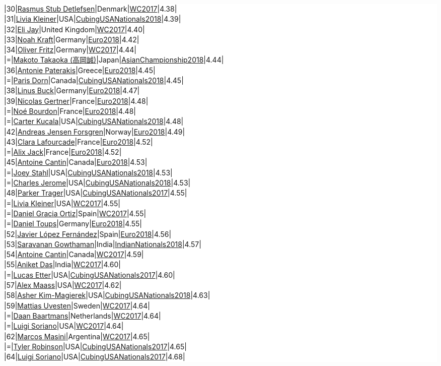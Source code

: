 |30|[Rasmus Stub Detlefsen](https://www.worldcubeassociation.org/persons/2014DETL01)|Denmark|[WC2017](https://www.worldcubeassociation.org/competitions/WC2017)|4.38|  
|31|[Livia Kleiner](https://www.worldcubeassociation.org/persons/2013KLEI03)|USA|[CubingUSANationals2018](https://www.worldcubeassociation.org/competitions/CubingUSANationals2018)|4.39|  
|32|[Eli Jay](https://www.worldcubeassociation.org/persons/2014JAYE01)|United Kingdom|[WC2017](https://www.worldcubeassociation.org/competitions/WC2017)|4.40|  
|33|[Noah Kraft](https://www.worldcubeassociation.org/persons/2016KRAF01)|Germany|[Euro2018](https://www.worldcubeassociation.org/competitions/Euro2018)|4.42|  
|34|[Oliver Fritz](https://www.worldcubeassociation.org/persons/2014FRIT02)|Germany|[WC2017](https://www.worldcubeassociation.org/competitions/WC2017)|4.44|  
|=|[Makoto Takaoka (高岡誠)](https://www.worldcubeassociation.org/persons/2013TAKA02)|Japan|[AsianChampionship2018](https://www.worldcubeassociation.org/competitions/AsianChampionship2018)|4.44|  
|36|[Antonie Paterakis](https://www.worldcubeassociation.org/persons/2012PATE01)|Greece|[Euro2018](https://www.worldcubeassociation.org/competitions/Euro2018)|4.45|  
|=|[Paris Dorn](https://www.worldcubeassociation.org/persons/2015DORN02)|Canada|[CubingUSANationals2018](https://www.worldcubeassociation.org/competitions/CubingUSANationals2018)|4.45|  
|38|[Linus Buck](https://www.worldcubeassociation.org/persons/2016BUCK01)|Germany|[Euro2018](https://www.worldcubeassociation.org/competitions/Euro2018)|4.47|  
|39|[Nicolas Gertner](https://www.worldcubeassociation.org/persons/2013GERT01)|France|[Euro2018](https://www.worldcubeassociation.org/competitions/Euro2018)|4.48|  
|=|[Noé Bourdon](https://www.worldcubeassociation.org/persons/2016BOUR01)|France|[Euro2018](https://www.worldcubeassociation.org/competitions/Euro2018)|4.48|  
|=|[Carter Kucala](https://www.worldcubeassociation.org/persons/2015KUCA01)|USA|[CubingUSANationals2018](https://www.worldcubeassociation.org/competitions/CubingUSANationals2018)|4.48|  
|42|[Andreas Jensen Forsgren](https://www.worldcubeassociation.org/persons/2016FORS08)|Norway|[Euro2018](https://www.worldcubeassociation.org/competitions/Euro2018)|4.49|  
|43|[Clara Lafourcade](https://www.worldcubeassociation.org/persons/2014LAFO02)|France|[Euro2018](https://www.worldcubeassociation.org/competitions/Euro2018)|4.52|  
|=|[Alix Jack](https://www.worldcubeassociation.org/persons/2016JACK05)|France|[Euro2018](https://www.worldcubeassociation.org/competitions/Euro2018)|4.52|  
|45|[Antoine Cantin](https://www.worldcubeassociation.org/persons/2010CANT02)|Canada|[Euro2018](https://www.worldcubeassociation.org/competitions/Euro2018)|4.53|  
|=|[Joey Stahl](https://www.worldcubeassociation.org/persons/2013STAH02)|USA|[CubingUSANationals2018](https://www.worldcubeassociation.org/competitions/CubingUSANationals2018)|4.53|  
|=|[Charles Jerome](https://www.worldcubeassociation.org/persons/2016JERO01)|USA|[CubingUSANationals2018](https://www.worldcubeassociation.org/competitions/CubingUSANationals2018)|4.53|  
|48|[Parker Trager](https://www.worldcubeassociation.org/persons/2016TRAG01)|USA|[CubingUSANationals2017](https://www.worldcubeassociation.org/competitions/CubingUSANationals2017)|4.55|  
|=|[Livia Kleiner](https://www.worldcubeassociation.org/persons/2013KLEI03)|USA|[WC2017](https://www.worldcubeassociation.org/competitions/WC2017)|4.55|  
|=|[Daniel Gracia Ortiz](https://www.worldcubeassociation.org/persons/2009ORTI01)|Spain|[WC2017](https://www.worldcubeassociation.org/competitions/WC2017)|4.55|  
|=|[Daniel Toups](https://www.worldcubeassociation.org/persons/2014TOUP01)|Germany|[Euro2018](https://www.worldcubeassociation.org/competitions/Euro2018)|4.55|  
|52|[Javier López Fernández](https://www.worldcubeassociation.org/persons/2016FERN07)|Spain|[Euro2018](https://www.worldcubeassociation.org/competitions/Euro2018)|4.56|  
|53|[Saravanan Gowthaman](https://www.worldcubeassociation.org/persons/2015GOWT01)|India|[IndianNationals2018](https://www.worldcubeassociation.org/competitions/IndianNationals2018)|4.57|  
|54|[Antoine Cantin](https://www.worldcubeassociation.org/persons/2010CANT02)|Canada|[WC2017](https://www.worldcubeassociation.org/competitions/WC2017)|4.59|  
|55|[Aniket Das](https://www.worldcubeassociation.org/persons/2015DASA02)|India|[WC2017](https://www.worldcubeassociation.org/competitions/WC2017)|4.60|  
|=|[Lucas Etter](https://www.worldcubeassociation.org/persons/2011ETTE01)|USA|[CubingUSANationals2017](https://www.worldcubeassociation.org/competitions/CubingUSANationals2017)|4.60|  
|57|[Alex Maass](https://www.worldcubeassociation.org/persons/2011MAAS01)|USA|[WC2017](https://www.worldcubeassociation.org/competitions/WC2017)|4.62|  
|58|[Asher Kim-Magierek](https://www.worldcubeassociation.org/persons/2017KIMM01)|USA|[CubingUSANationals2018](https://www.worldcubeassociation.org/competitions/CubingUSANationals2018)|4.63|  
|59|[Mattias Uvesten](https://www.worldcubeassociation.org/persons/2013UVES01)|Sweden|[WC2017](https://www.worldcubeassociation.org/competitions/WC2017)|4.64|  
|=|[Daan Baartmans](https://www.worldcubeassociation.org/persons/2014BAAR01)|Netherlands|[WC2017](https://www.worldcubeassociation.org/competitions/WC2017)|4.64|  
|=|[Luigi Soriano](https://www.worldcubeassociation.org/persons/2016SORI04)|USA|[WC2017](https://www.worldcubeassociation.org/competitions/WC2017)|4.64|  
|62|[Marcos Masini](https://www.worldcubeassociation.org/persons/2016MASI01)|Argentina|[WC2017](https://www.worldcubeassociation.org/competitions/WC2017)|4.65|  
|=|[Tyler Robinson](https://www.worldcubeassociation.org/persons/2015ROBI04)|USA|[CubingUSANationals2017](https://www.worldcubeassociation.org/competitions/CubingUSANationals2017)|4.65|  
|64|[Luigi Soriano](https://www.worldcubeassociation.org/persons/2016SORI04)|USA|[CubingUSANationals2017](https://www.worldcubeassociation.org/competitions/CubingUSANationals2017)|4.68|  